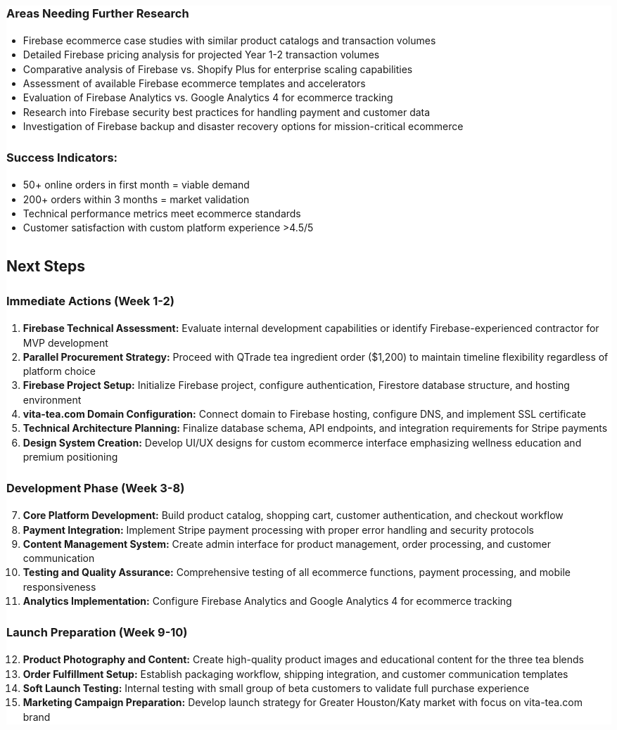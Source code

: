 ### Areas Needing Further Research

- Firebase ecommerce case studies with similar product catalogs and transaction volumes
- Detailed Firebase pricing analysis for projected Year 1-2 transaction volumes  
- Comparative analysis of Firebase vs. Shopify Plus for enterprise scaling capabilities
- Assessment of available Firebase ecommerce templates and accelerators
- Evaluation of Firebase Analytics vs. Google Analytics 4 for ecommerce tracking
- Research into Firebase security best practices for handling payment and customer data
- Investigation of Firebase backup and disaster recovery options for mission-critical ecommerce

### Success Indicators:
- 50+ online orders in first month = viable demand
- 200+ orders within 3 months = market validation  
- Technical performance metrics meet ecommerce standards
- Customer satisfaction with custom platform experience >4.5/5

## Next Steps

### Immediate Actions (Week 1-2)

1. **Firebase Technical Assessment:** Evaluate internal development capabilities or identify Firebase-experienced contractor for MVP development
2. **Parallel Procurement Strategy:** Proceed with QTrade tea ingredient order ($1,200) to maintain timeline flexibility regardless of platform choice
3. **Firebase Project Setup:** Initialize Firebase project, configure authentication, Firestore database structure, and hosting environment
4. **vita-tea.com Domain Configuration:** Connect domain to Firebase hosting, configure DNS, and implement SSL certificate
5. **Technical Architecture Planning:** Finalize database schema, API endpoints, and integration requirements for Stripe payments
6. **Design System Creation:** Develop UI/UX designs for custom ecommerce interface emphasizing wellness education and premium positioning

### Development Phase (Week 3-8)

7. **Core Platform Development:** Build product catalog, shopping cart, customer authentication, and checkout workflow
8. **Payment Integration:** Implement Stripe payment processing with proper error handling and security protocols
9. **Content Management System:** Create admin interface for product management, order processing, and customer communication
10. **Testing and Quality Assurance:** Comprehensive testing of all ecommerce functions, payment processing, and mobile responsiveness
11. **Analytics Implementation:** Configure Firebase Analytics and Google Analytics 4 for ecommerce tracking

### Launch Preparation (Week 9-10)

12. **Product Photography and Content:** Create high-quality product images and educational content for the three tea blends
13. **Order Fulfillment Setup:** Establish packaging workflow, shipping integration, and customer communication templates
14. **Soft Launch Testing:** Internal testing with small group of beta customers to validate full purchase experience
15. **Marketing Campaign Preparation:** Develop launch strategy for Greater Houston/Katy market with focus on vita-tea.com brand
